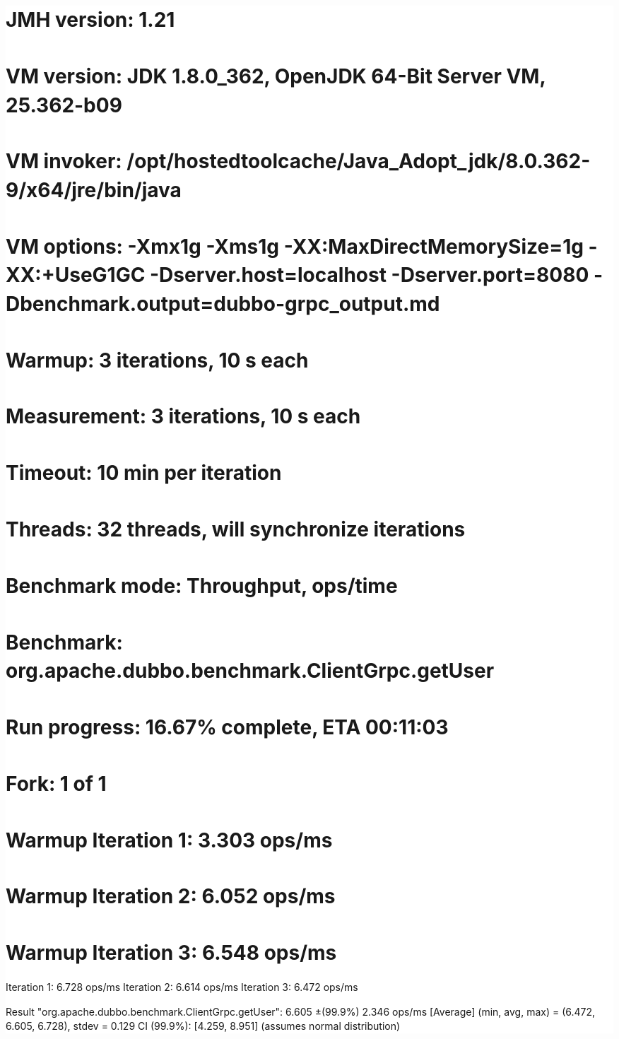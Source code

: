 
# JMH version: 1.21
# VM version: JDK 1.8.0_362, OpenJDK 64-Bit Server VM, 25.362-b09
# VM invoker: /opt/hostedtoolcache/Java_Adopt_jdk/8.0.362-9/x64/jre/bin/java
# VM options: -Xmx1g -Xms1g -XX:MaxDirectMemorySize=1g -XX:+UseG1GC -Dserver.host=localhost -Dserver.port=8080 -Dbenchmark.output=dubbo-grpc_output.md
# Warmup: 3 iterations, 10 s each
# Measurement: 3 iterations, 10 s each
# Timeout: 10 min per iteration
# Threads: 32 threads, will synchronize iterations
# Benchmark mode: Throughput, ops/time
# Benchmark: org.apache.dubbo.benchmark.ClientGrpc.getUser

# Run progress: 16.67% complete, ETA 00:11:03
# Fork: 1 of 1
# Warmup Iteration   1: 3.303 ops/ms
# Warmup Iteration   2: 6.052 ops/ms
# Warmup Iteration   3: 6.548 ops/ms
Iteration   1: 6.728 ops/ms
Iteration   2: 6.614 ops/ms
Iteration   3: 6.472 ops/ms


Result "org.apache.dubbo.benchmark.ClientGrpc.getUser":
  6.605 ±(99.9%) 2.346 ops/ms [Average]
  (min, avg, max) = (6.472, 6.605, 6.728), stdev = 0.129
  CI (99.9%): [4.259, 8.951] (assumes normal distribution)
